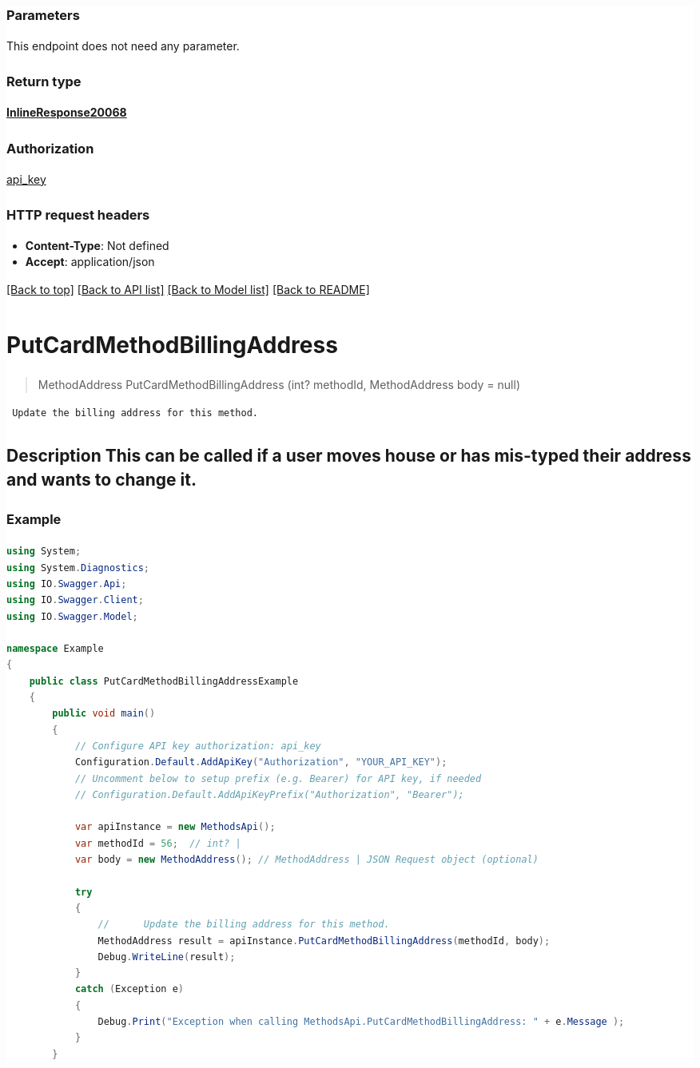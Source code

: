 ### Parameters
This endpoint does not need any parameter.

### Return type

[**InlineResponse20068**](InlineResponse20068.md)

### Authorization

[api_key](../README.md#api_key)

### HTTP request headers

 - **Content-Type**: Not defined
 - **Accept**: application/json

[[Back to top]](#) [[Back to API list]](../README.md#documentation-for-api-endpoints) [[Back to Model list]](../README.md#documentation-for-models) [[Back to README]](../README.md)
<a name="putcardmethodbillingaddress"></a>
# **PutCardMethodBillingAddress**
> MethodAddress PutCardMethodBillingAddress (int? methodId, MethodAddress body = null)

     Update the billing address for this method.

## Description This can be called if a user moves house or has mis-typed their address and wants to change it.  

### Example
```csharp
using System;
using System.Diagnostics;
using IO.Swagger.Api;
using IO.Swagger.Client;
using IO.Swagger.Model;

namespace Example
{
    public class PutCardMethodBillingAddressExample
    {
        public void main()
        {
            // Configure API key authorization: api_key
            Configuration.Default.AddApiKey("Authorization", "YOUR_API_KEY");
            // Uncomment below to setup prefix (e.g. Bearer) for API key, if needed
            // Configuration.Default.AddApiKeyPrefix("Authorization", "Bearer");

            var apiInstance = new MethodsApi();
            var methodId = 56;  // int? | 
            var body = new MethodAddress(); // MethodAddress | JSON Request object (optional) 

            try
            {
                //      Update the billing address for this method.
                MethodAddress result = apiInstance.PutCardMethodBillingAddress(methodId, body);
                Debug.WriteLine(result);
            }
            catch (Exception e)
            {
                Debug.Print("Exception when calling MethodsApi.PutCardMethodBillingAddress: " + e.Message );
            }
        }
```